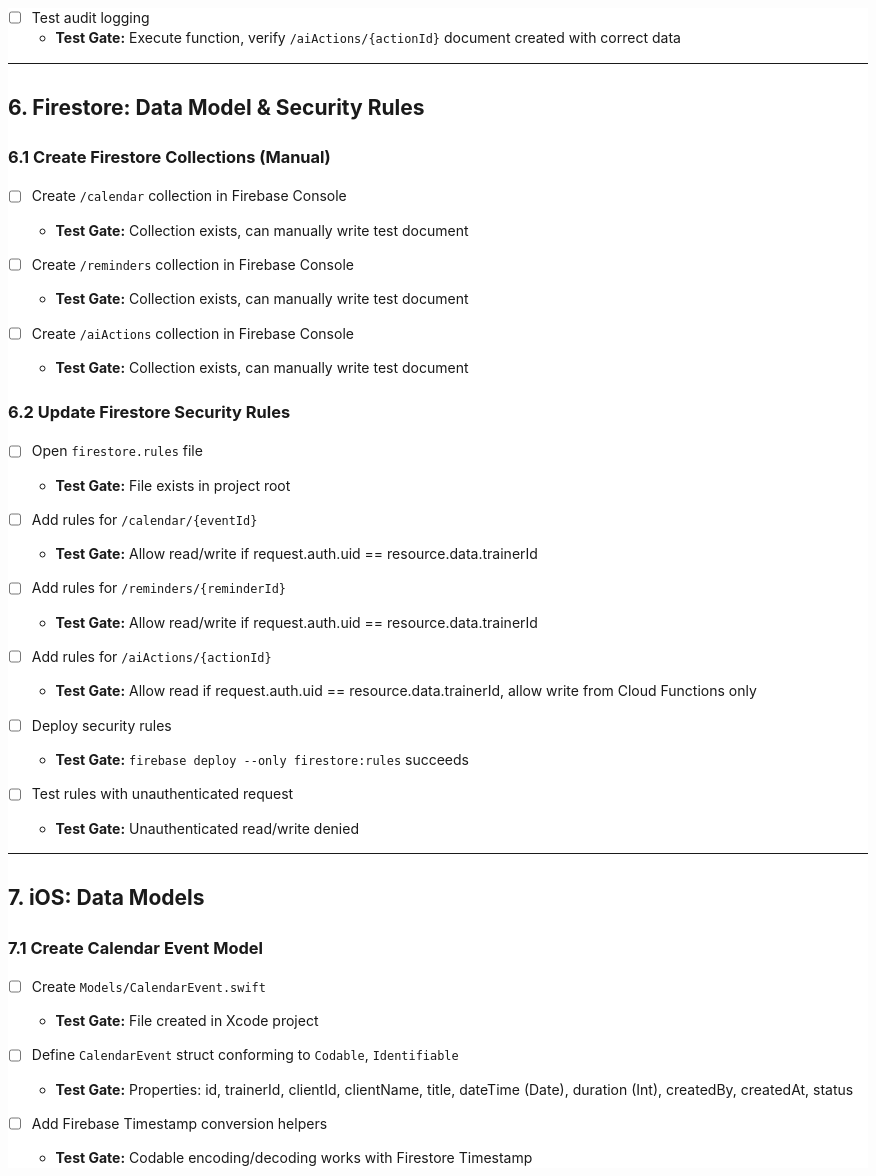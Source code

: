 - [ ] Test audit logging
  - **Test Gate:** Execute function, verify `/aiActions/{actionId}` document created with correct data

---

## 6. Firestore: Data Model & Security Rules

### 6.1 Create Firestore Collections (Manual)

- [ ] Create `/calendar` collection in Firebase Console
  - **Test Gate:** Collection exists, can manually write test document

- [ ] Create `/reminders` collection in Firebase Console
  - **Test Gate:** Collection exists, can manually write test document

- [ ] Create `/aiActions` collection in Firebase Console
  - **Test Gate:** Collection exists, can manually write test document

### 6.2 Update Firestore Security Rules

- [ ] Open `firestore.rules` file
  - **Test Gate:** File exists in project root

- [ ] Add rules for `/calendar/{eventId}`
  - **Test Gate:** Allow read/write if request.auth.uid == resource.data.trainerId

- [ ] Add rules for `/reminders/{reminderId}`
  - **Test Gate:** Allow read/write if request.auth.uid == resource.data.trainerId

- [ ] Add rules for `/aiActions/{actionId}`
  - **Test Gate:** Allow read if request.auth.uid == resource.data.trainerId, allow write from Cloud Functions only

- [ ] Deploy security rules
  - **Test Gate:** `firebase deploy --only firestore:rules` succeeds

- [ ] Test rules with unauthenticated request
  - **Test Gate:** Unauthenticated read/write denied

---

## 7. iOS: Data Models

### 7.1 Create Calendar Event Model

- [ ] Create `Models/CalendarEvent.swift`
  - **Test Gate:** File created in Xcode project

- [ ] Define `CalendarEvent` struct conforming to `Codable`, `Identifiable`
  - **Test Gate:** Properties: id, trainerId, clientId, clientName, title, dateTime (Date), duration (Int), createdBy, createdAt, status

- [ ] Add Firebase Timestamp conversion helpers
  - **Test Gate:** Codable encoding/decoding works with Firestore Timestamp
